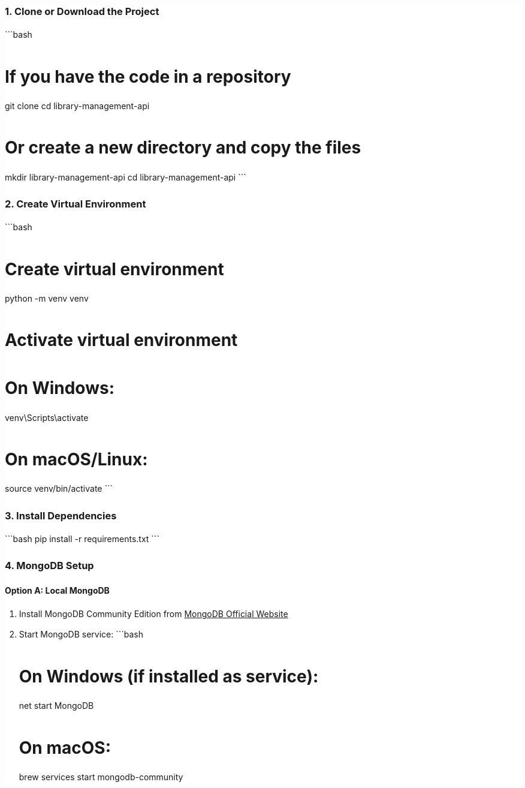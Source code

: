 ### 1. Clone or Download the Project
\`\`\`bash
# If you have the code in a repository
git clone <repository-url>
cd library-management-api

# Or create a new directory and copy the files
mkdir library-management-api
cd library-management-api
\`\`\`

### 2. Create Virtual Environment
\`\`\`bash
# Create virtual environment
python -m venv venv

# Activate virtual environment
# On Windows:
venv\\Scripts\\activate
# On macOS/Linux:
source venv/bin/activate
\`\`\`

### 3. Install Dependencies
\`\`\`bash
pip install -r requirements.txt
\`\`\`

### 4. MongoDB Setup

#### Option A: Local MongoDB
1. Install MongoDB Community Edition from [MongoDB Official Website](https://www.mongodb.com/try/download/community)
2. Start MongoDB service:
   \`\`\`bash
   # On Windows (if installed as service):
   net start MongoDB
   
   # On macOS:
   brew services start mongodb-community
   